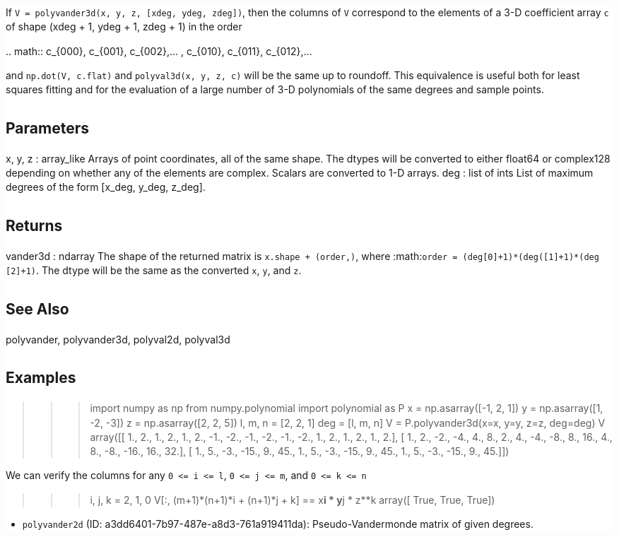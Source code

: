 If ``V = polyvander3d(x, y, z, [xdeg, ydeg, zdeg])``, then the columns
of `V` correspond to the elements of a 3-D coefficient array `c` of
shape (xdeg + 1, ydeg + 1, zdeg + 1) in the order

.. math:: c_{000}, c_{001}, c_{002},... , c_{010}, c_{011}, c_{012},...

and  ``np.dot(V, c.flat)`` and ``polyval3d(x, y, z, c)`` will be the
same up to roundoff. This equivalence is useful both for least squares
fitting and for the evaluation of a large number of 3-D polynomials
of the same degrees and sample points.

Parameters
----------
x, y, z : array_like
    Arrays of point coordinates, all of the same shape. The dtypes will
    be converted to either float64 or complex128 depending on whether
    any of the elements are complex. Scalars are converted to 1-D
    arrays.
deg : list of ints
    List of maximum degrees of the form [x_deg, y_deg, z_deg].

Returns
-------
vander3d : ndarray
    The shape of the returned matrix is ``x.shape + (order,)``, where
    :math:`order = (deg[0]+1)*(deg([1]+1)*(deg[2]+1)`.  The dtype will
    be the same as the converted `x`, `y`, and `z`.

See Also
--------
polyvander, polyvander3d, polyval2d, polyval3d

Examples
--------
>>> import numpy as np
>>> from numpy.polynomial import polynomial as P
>>> x = np.asarray([-1, 2, 1])
>>> y = np.asarray([1, -2, -3])
>>> z = np.asarray([2, 2, 5])
>>> l, m, n = [2, 2, 1]
>>> deg = [l, m, n]
>>> V = P.polyvander3d(x=x, y=y, z=z, deg=deg)
>>> V
array([[  1.,   2.,   1.,   2.,   1.,   2.,  -1.,  -2.,  -1.,
         -2.,  -1.,  -2.,   1.,   2.,   1.,   2.,   1.,   2.],
       [  1.,   2.,  -2.,  -4.,   4.,   8.,   2.,   4.,  -4.,
         -8.,   8.,  16.,   4.,   8.,  -8., -16.,  16.,  32.],
       [  1.,   5.,  -3., -15.,   9.,  45.,   1.,   5.,  -3.,
        -15.,   9.,  45.,   1.,   5.,  -3., -15.,   9.,  45.]])

We can verify the columns for any ``0 <= i <= l``, ``0 <= j <= m``,
and ``0 <= k <= n``

>>> i, j, k = 2, 1, 0
>>> V[:, (m+1)*(n+1)*i + (n+1)*j + k] == x**i * y**j * z**k
array([ True,  True,  True])
- `polyvander2d` (ID: a3dd6401-7b97-487e-a8d3-761a919411da): Pseudo-Vandermonde matrix of given degrees.
